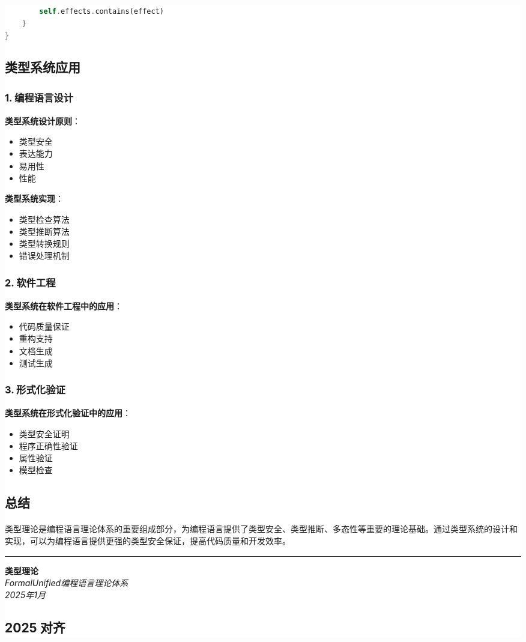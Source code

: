 ```rust
        self.effects.contains(effect)
    }
}
```

## 类型系统应用

### 1. 编程语言设计

**类型系统设计原则**：

- 类型安全
- 表达能力
- 易用性
- 性能

**类型系统实现**：

- 类型检查算法
- 类型推断算法
- 类型转换规则
- 错误处理机制

### 2. 软件工程

**类型系统在软件工程中的应用**：

- 代码质量保证
- 重构支持
- 文档生成
- 测试生成

### 3. 形式化验证

**类型系统在形式化验证中的应用**：

- 类型安全证明
- 程序正确性验证
- 属性验证
- 模型检查

## 总结

类型理论是编程语言理论体系的重要组成部分，为编程语言提供了类型安全、类型推断、多态性等重要的理论基础。通过类型系统的设计和实现，可以为编程语言提供更强的类型安全保证，提高代码质量和开发效率。

---

**类型理论**  
*FormalUnified编程语言理论体系*  
*2025年1月*

## 2025 对齐
